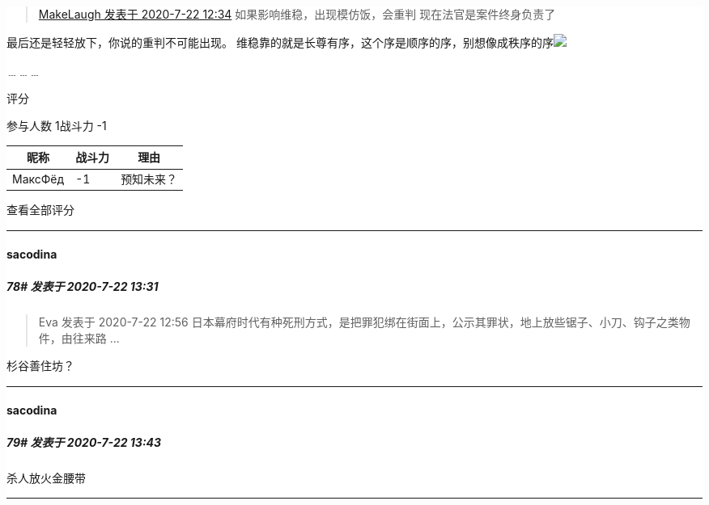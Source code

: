 

<blockquote><a href="httphttps://bbs.saraba1st.com/2b/forum.php?mod=redirect&amp;goto=findpost&amp;pid=48182691&amp;ptid=1950507" target="_blank">MakeLaugh 发表于 2020-7-22 12:34</a>
 如果影响维稳，出现模仿饭，会重判 现在法官是案件终身负责了</blockquote>
最后还是轻轻放下，你说的重判不可能出现。
维稳靠的就是长尊有序，这个序是顺序的序，别想像成秩序的序<img src="https://static.saraba1st.com/image/smiley/face2017/037.png" referrerpolicy="no-referrer">



﹍﹍﹍

评分





 参与人数 1战斗力 -1

|昵称|战斗力|理由|
|----|---|---|
| МаксФёд|-1|预知未来？|



查看全部评分






*****

####  sacodina  
##### 78#       发表于 2020-7-22 13:31



<blockquote>Eva 发表于 2020-7-22 12:56
日本幕府时代有种死刑方式，是把罪犯绑在街面上，公示其罪状，地上放些锯子、小刀、钩子之类物件，由往来路 ...</blockquote>
杉谷善住坊？







*****

####  sacodina  
##### 79#       发表于 2020-7-22 13:43




杀人放火金腰带







*****
